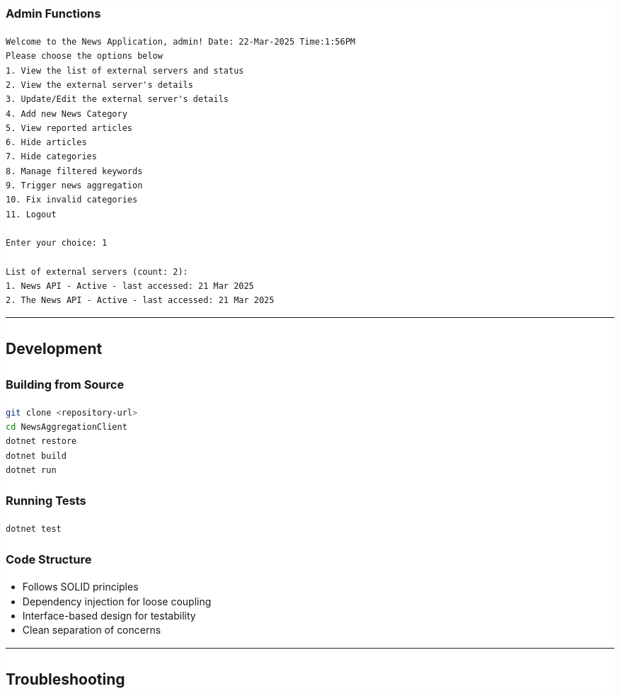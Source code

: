 ### Admin Functions
```
Welcome to the News Application, admin! Date: 22-Mar-2025 Time:1:56PM
Please choose the options below
1. View the list of external servers and status
2. View the external server's details
3. Update/Edit the external server's details
4. Add new News Category
5. View reported articles
6. Hide articles
7. Hide categories
8. Manage filtered keywords
9. Trigger news aggregation
10. Fix invalid categories
11. Logout

Enter your choice: 1

List of external servers (count: 2):
1. News API - Active - last accessed: 21 Mar 2025
2. The News API - Active - last accessed: 21 Mar 2025
```

---

## Development

### Building from Source
```bash
git clone <repository-url>
cd NewsAggregationClient
dotnet restore
dotnet build
dotnet run
```

### Running Tests
```bash
dotnet test
```

### Code Structure
- Follows SOLID principles
- Dependency injection for loose coupling
- Interface-based design for testability
- Clean separation of concerns

---

## Troubleshooting

